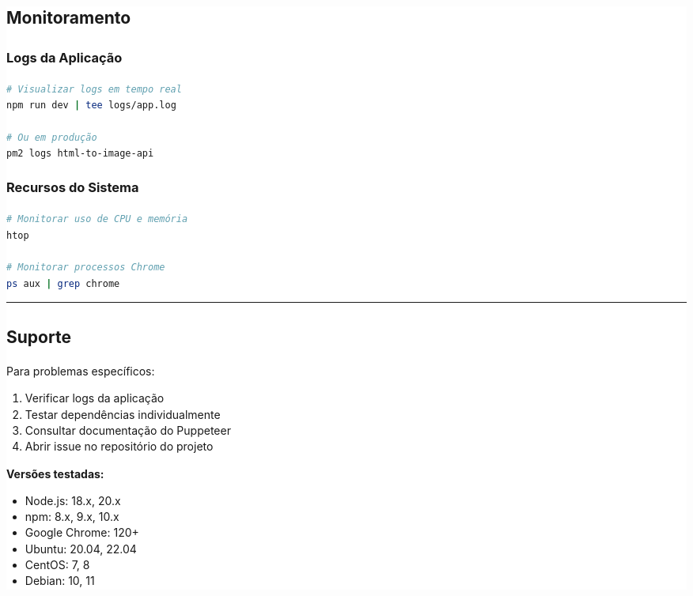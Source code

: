 ## Monitoramento

### Logs da Aplicação

```bash
# Visualizar logs em tempo real
npm run dev | tee logs/app.log

# Ou em produção
pm2 logs html-to-image-api
```

### Recursos do Sistema

```bash
# Monitorar uso de CPU e memória
htop

# Monitorar processos Chrome
ps aux | grep chrome
```

---

## Suporte

Para problemas específicos:

1. Verificar logs da aplicação
2. Testar dependências individualmente
3. Consultar documentação do Puppeteer
4. Abrir issue no repositório do projeto

**Versões testadas:**
- Node.js: 18.x, 20.x
- npm: 8.x, 9.x, 10.x
- Google Chrome: 120+
- Ubuntu: 20.04, 22.04
- CentOS: 7, 8
- Debian: 10, 11